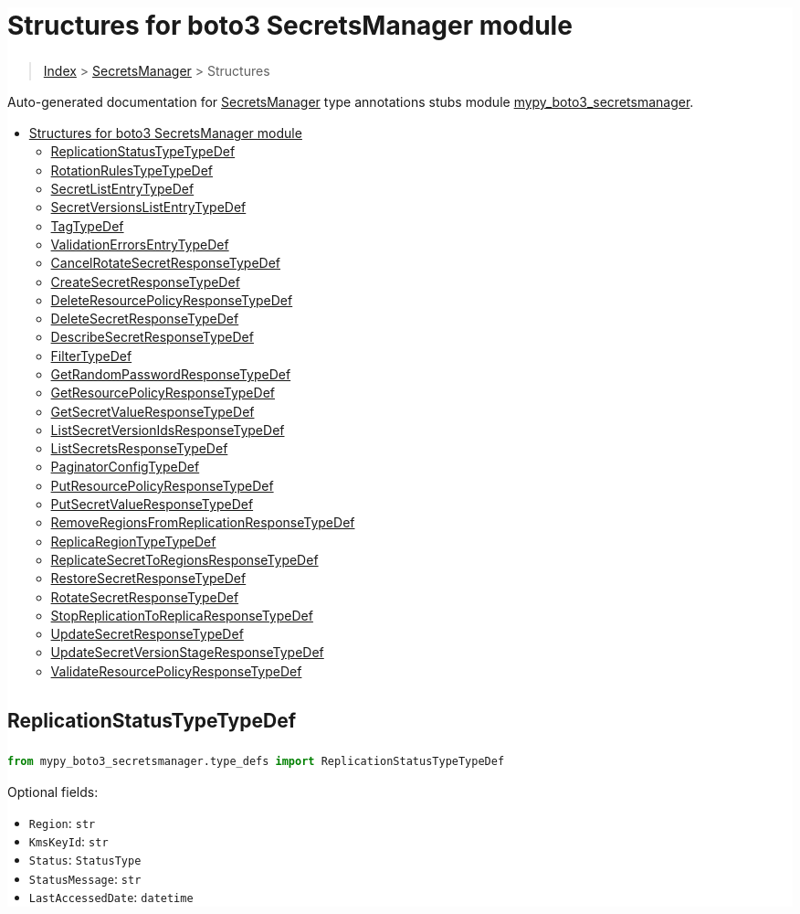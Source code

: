 # Structures for boto3 SecretsManager module

> [Index](../index.md) > [SecretsManager](./index.md) > Structures

Auto-generated documentation for [SecretsManager](https://boto3.amazonaws.com/v1/documentation/api/latest/reference/services/secretsmanager.html#SecretsManager)
type annotations stubs module [mypy_boto3_secretsmanager](https://pypi.org/project/mypy-boto3-secretsmanager/).

- [Structures for boto3 SecretsManager module](#structures-for-boto3-secretsmanager-module)
  - [ReplicationStatusTypeTypeDef](#replicationstatustypetypedef)
  - [RotationRulesTypeTypeDef](#rotationrulestypetypedef)
  - [SecretListEntryTypeDef](#secretlistentrytypedef)
  - [SecretVersionsListEntryTypeDef](#secretversionslistentrytypedef)
  - [TagTypeDef](#tagtypedef)
  - [ValidationErrorsEntryTypeDef](#validationerrorsentrytypedef)
  - [CancelRotateSecretResponseTypeDef](#cancelrotatesecretresponsetypedef)
  - [CreateSecretResponseTypeDef](#createsecretresponsetypedef)
  - [DeleteResourcePolicyResponseTypeDef](#deleteresourcepolicyresponsetypedef)
  - [DeleteSecretResponseTypeDef](#deletesecretresponsetypedef)
  - [DescribeSecretResponseTypeDef](#describesecretresponsetypedef)
  - [FilterTypeDef](#filtertypedef)
  - [GetRandomPasswordResponseTypeDef](#getrandompasswordresponsetypedef)
  - [GetResourcePolicyResponseTypeDef](#getresourcepolicyresponsetypedef)
  - [GetSecretValueResponseTypeDef](#getsecretvalueresponsetypedef)
  - [ListSecretVersionIdsResponseTypeDef](#listsecretversionidsresponsetypedef)
  - [ListSecretsResponseTypeDef](#listsecretsresponsetypedef)
  - [PaginatorConfigTypeDef](#paginatorconfigtypedef)
  - [PutResourcePolicyResponseTypeDef](#putresourcepolicyresponsetypedef)
  - [PutSecretValueResponseTypeDef](#putsecretvalueresponsetypedef)
  - [RemoveRegionsFromReplicationResponseTypeDef](#removeregionsfromreplicationresponsetypedef)
  - [ReplicaRegionTypeTypeDef](#replicaregiontypetypedef)
  - [ReplicateSecretToRegionsResponseTypeDef](#replicatesecrettoregionsresponsetypedef)
  - [RestoreSecretResponseTypeDef](#restoresecretresponsetypedef)
  - [RotateSecretResponseTypeDef](#rotatesecretresponsetypedef)
  - [StopReplicationToReplicaResponseTypeDef](#stopreplicationtoreplicaresponsetypedef)
  - [UpdateSecretResponseTypeDef](#updatesecretresponsetypedef)
  - [UpdateSecretVersionStageResponseTypeDef](#updatesecretversionstageresponsetypedef)
  - [ValidateResourcePolicyResponseTypeDef](#validateresourcepolicyresponsetypedef)

## ReplicationStatusTypeTypeDef

```python
from mypy_boto3_secretsmanager.type_defs import ReplicationStatusTypeTypeDef
```




Optional fields:
- `Region`: `str`
- `KmsKeyId`: `str`
- `Status`: `StatusType`
- `StatusMessage`: `str`
- `LastAccessedDate`: `datetime`
